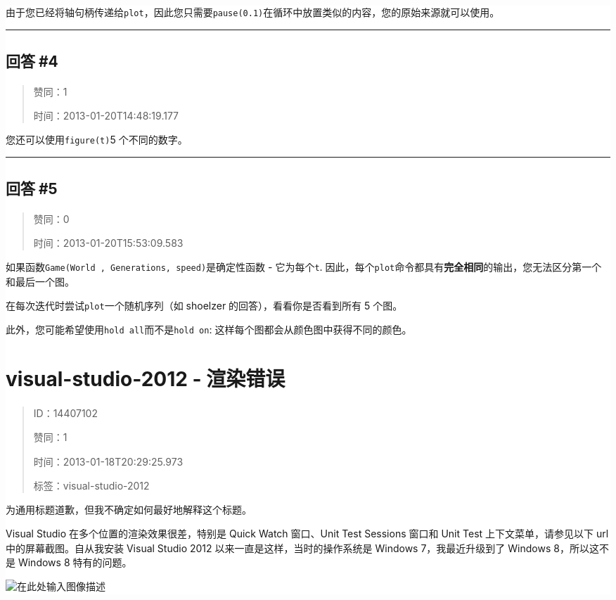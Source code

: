 由于您已经将轴句柄传递给`plot`，因此您只需要`pause(0.1)`在循环中放置类似的内容，您的原始来源就可以使用。

* * *

## 回答 #4

> 赞同：1
> 
> 时间：2013-01-20T14:48:19.177

您还可以使用`figure(t)`5 个不同的数字。

* * *

## 回答 #5

> 赞同：0
> 
> 时间：2013-01-20T15:53:09.583

如果函数`Game(World , Generations, speed)`是确定性函数 - 它为每个`t`. 因此，每个`plot`命令都具有**完全相同**的输出，您无法区分第一个和最后一个图。

在每次迭代时尝试`plot`一个随机序列（如 shoelzer 的回答），看看你是否看到所有 5 个图。

此外，您可能希望使用`hold all`而不是`hold on`: 这样每个图都会从颜色图中获得不同的颜色。

# visual-studio-2012 - 渲染错误

> ID：14407102
> 
> 赞同：1
> 
> 时间：2013-01-18T20:29:25.973
> 
> 标签：visual-studio-2012

为通用标题道歉，但我不确定如何最好地解释这个标题。

Visual Studio 在多个位置的渲染效果很差，特别是 Quick Watch 窗口、Unit Test Sessions 窗口和 Unit Test 上下文菜单，请参见以下 url 中的屏幕截图。自从我安装 Visual Studio 2012 以来一直是这样，当时的操作系统是 Windows 7，我最近升级到了 Windows 8，所以这不是 Windows 8 特有的问题。

![在此处输入图像描述](../Images/b8cc00befcd439a2ef451ba96b429b7d.png)

